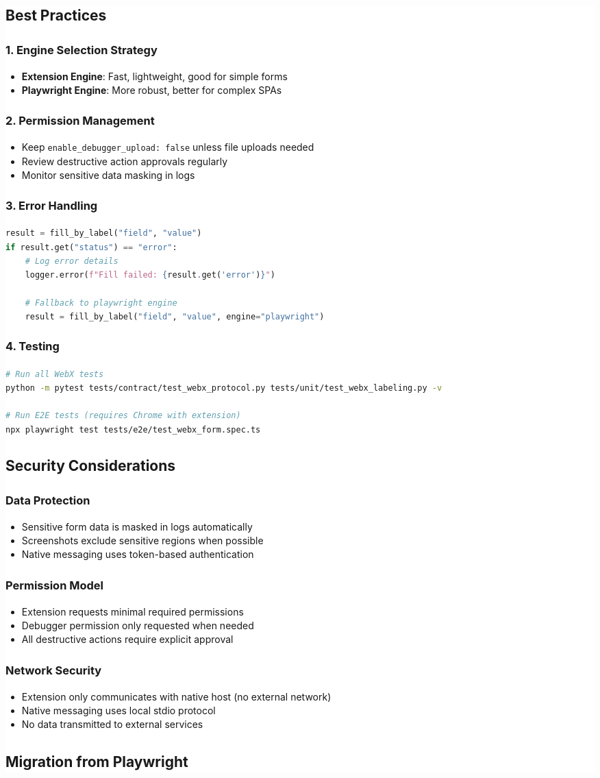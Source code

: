 ## Best Practices

### 1. Engine Selection Strategy
- **Extension Engine**: Fast, lightweight, good for simple forms
- **Playwright Engine**: More robust, better for complex SPAs

### 2. Permission Management
- Keep `enable_debugger_upload: false` unless file uploads needed
- Review destructive action approvals regularly
- Monitor sensitive data masking in logs

### 3. Error Handling
```python
result = fill_by_label("field", "value")
if result.get("status") == "error":
    # Log error details
    logger.error(f"Fill failed: {result.get('error')}")
    
    # Fallback to playwright engine
    result = fill_by_label("field", "value", engine="playwright")
```

### 4. Testing
```bash
# Run all WebX tests
python -m pytest tests/contract/test_webx_protocol.py tests/unit/test_webx_labeling.py -v

# Run E2E tests (requires Chrome with extension)  
npx playwright test tests/e2e/test_webx_form.spec.ts
```

## Security Considerations

### Data Protection
- Sensitive form data is masked in logs automatically
- Screenshots exclude sensitive regions when possible
- Native messaging uses token-based authentication

### Permission Model  
- Extension requests minimal required permissions
- Debugger permission only requested when needed
- All destructive actions require explicit approval

### Network Security
- Extension only communicates with native host (no external network)
- Native messaging uses local stdio protocol
- No data transmitted to external services

## Migration from Playwright

